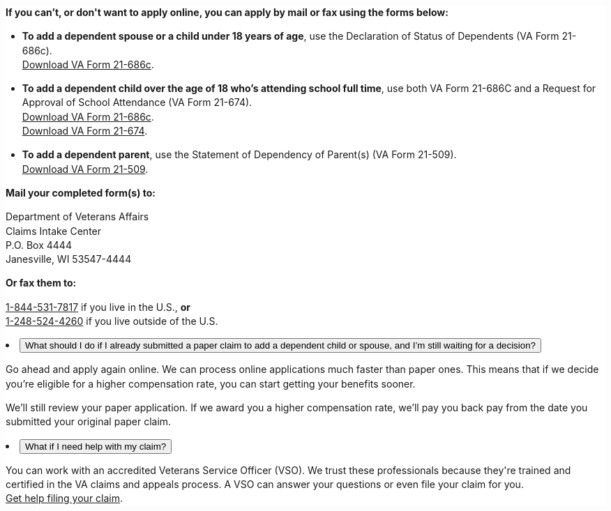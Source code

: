 **If you can’t, or don't want to apply online, you can apply by mail or fax using the forms below:**

- **To add a dependent spouse or a child under 18 years of age**, use the Declaration of Status of Dependents (VA Form 21-686c). <br>
[Download VA Form 21-686c]( https://www.vba.va.gov/pubs/forms/VBA-21-686C-ARE.pdf).

- **To add a dependent child over the age of 18 who’s attending school full time**, use both VA Form 21-686C and a Request for Approval of School Attendance (VA Form 21-674). <br>
[Download VA Form 21-686c]( https://www.vba.va.gov/pubs/forms/VBA-21-686C-ARE.pdf). <br>
[Download VA Form 21-674]( https://www.vba.va.gov/pubs/forms/VBA-21-674-ARE.pdf).

- **To add a dependent parent**, use the Statement of Dependency of Parent(s) (VA Form 21-509). <br>
[Download VA Form 21-509]( https://www.vba.va.gov/pubs/forms/VBA-21-509-ARE.pdf).

**Mail your completed form(s) to:**

<p class="va-address-block">
Department of Veterans Affairs <br>
Claims Intake Center <br>
P.O. Box 4444 <br>
Janesville, WI 53547-4444 <br>
</p>

**Or fax them to:** 

 <a href="tel:+1phonenumber">1-844-531-7817</a> if you live in the U.S., **or** <br>
 <a href="tel:+1phonenumber">1-248-524-4260</a> if you live outside of the U.S.

</div>
</li>
<li>
<button class="usa-button-unstyled usa-accordion-button" aria-controls="questions-apply-paper">What should I do if I already submitted a paper claim to add a dependent child or spouse, and I’m still waiting for a decision?</button>
<div id="questions-apply-paper" class="usa-accordion-content">

Go ahead and apply again online. We can process online applications much faster than paper ones. This means that if we decide you’re eligible for a higher compensation rate, you can start getting your benefits sooner. 

We’ll still review your paper application. If we award you a higher compensation rate, we’ll pay you back pay from the date you submitted your original paper claim.

</div>
</li>
<li>
<button class="usa-button-unstyled usa-accordion-button" aria-controls="questions-apply-help">What if I need help with my claim?</button>
<div id="questions-apply-help" class="usa-accordion-content">

You can work with an accredited Veterans Service Officer (VSO). We trust these professionals because they're trained and certified in the VA claims and appeals process. A VSO can answer your questions or even file your claim for you.<br>
[Get help filing your claim](/disability-benefits/apply/help/). 
